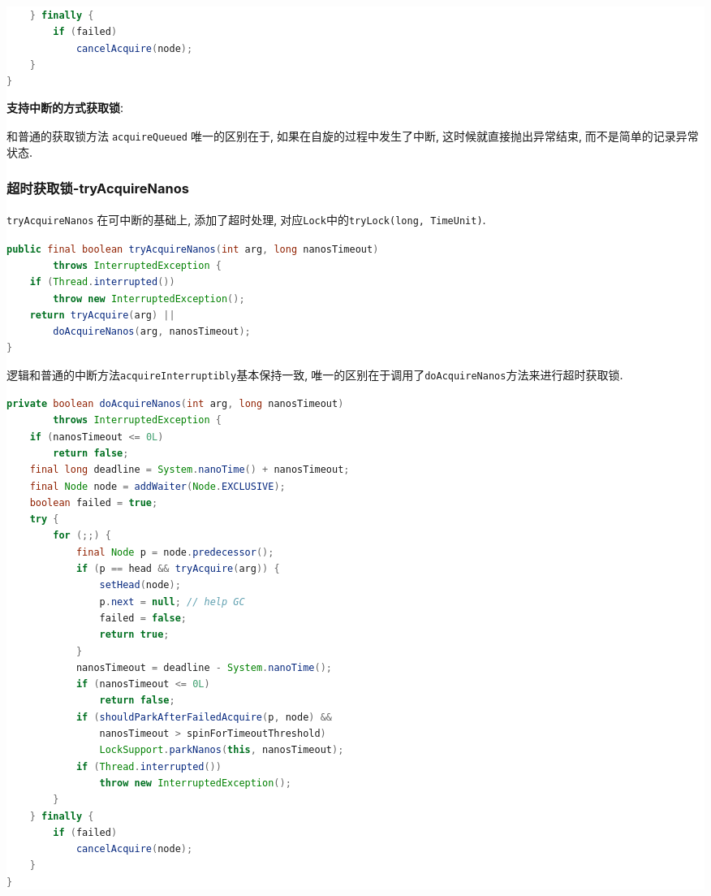 ```java
    } finally {
        if (failed)
            cancelAcquire(node);
    }
}
```

**支持中断的方式获取锁**:

和普通的获取锁方法 `acquireQueued` 唯一的区别在于, 如果在自旋的过程中发生了中断, 这时候就直接抛出异常结束, 而不是简单的记录异常状态.

### 超时获取锁-tryAcquireNanos

`tryAcquireNanos` 在可中断的基础上, 添加了超时处理, 对应`Lock`中的`tryLock(long, TimeUnit)`.

```java
public final boolean tryAcquireNanos(int arg, long nanosTimeout)
        throws InterruptedException {
    if (Thread.interrupted())
        throw new InterruptedException();
    return tryAcquire(arg) ||
        doAcquireNanos(arg, nanosTimeout);
}
```

逻辑和普通的中断方法`acquireInterruptibly`基本保持一致, 唯一的区别在于调用了`doAcquireNanos`方法来进行超时获取锁.

```java
private boolean doAcquireNanos(int arg, long nanosTimeout)
        throws InterruptedException {
    if (nanosTimeout <= 0L)
        return false;
    final long deadline = System.nanoTime() + nanosTimeout;
    final Node node = addWaiter(Node.EXCLUSIVE);
    boolean failed = true;
    try {
        for (;;) {
            final Node p = node.predecessor();
            if (p == head && tryAcquire(arg)) {
                setHead(node);
                p.next = null; // help GC
                failed = false;
                return true;
            }
            nanosTimeout = deadline - System.nanoTime();
            if (nanosTimeout <= 0L)
                return false;
            if (shouldParkAfterFailedAcquire(p, node) &&
                nanosTimeout > spinForTimeoutThreshold)
                LockSupport.parkNanos(this, nanosTimeout);
            if (Thread.interrupted())
                throw new InterruptedException();
        }
    } finally {
        if (failed)
            cancelAcquire(node);
    }
}
```
